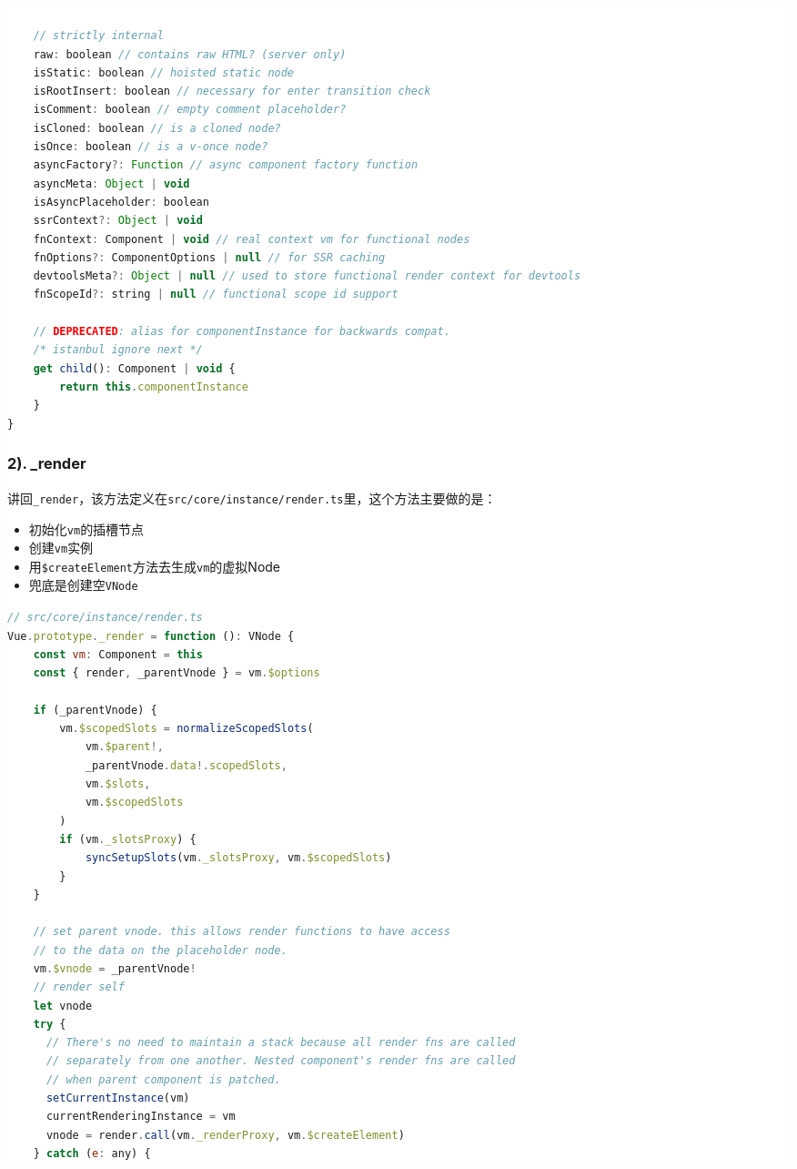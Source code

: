 ```javascript

    // strictly internal
    raw: boolean // contains raw HTML? (server only)
    isStatic: boolean // hoisted static node
    isRootInsert: boolean // necessary for enter transition check
    isComment: boolean // empty comment placeholder?
    isCloned: boolean // is a cloned node?
    isOnce: boolean // is a v-once node?
    asyncFactory?: Function // async component factory function
    asyncMeta: Object | void
    isAsyncPlaceholder: boolean
    ssrContext?: Object | void
    fnContext: Component | void // real context vm for functional nodes
    fnOptions?: ComponentOptions | null // for SSR caching
    devtoolsMeta?: Object | null // used to store functional render context for devtools
    fnScopeId?: string | null // functional scope id support

    // DEPRECATED: alias for componentInstance for backwards compat.
    /* istanbul ignore next */
    get child(): Component | void {
        return this.componentInstance
    }
}
```

### 2). _render
讲回`_render`，该方法定义在`src/core/instance/render.ts`里，这个方法主要做的是：
* 初始化`vm`的插槽节点
* 创建`vm`实例
* 用`$createElement`方法去生成`vm`的虚拟Node
* 兜底是创建空`VNode`

```javascript
// src/core/instance/render.ts
Vue.prototype._render = function (): VNode {
    const vm: Component = this
    const { render, _parentVnode } = vm.$options

    if (_parentVnode) {
        vm.$scopedSlots = normalizeScopedSlots(
            vm.$parent!,
            _parentVnode.data!.scopedSlots,
            vm.$slots,
            vm.$scopedSlots
        )
        if (vm._slotsProxy) {
            syncSetupSlots(vm._slotsProxy, vm.$scopedSlots)
        }
    }

    // set parent vnode. this allows render functions to have access
    // to the data on the placeholder node.
    vm.$vnode = _parentVnode!
    // render self
    let vnode
    try {
      // There's no need to maintain a stack because all render fns are called
      // separately from one another. Nested component's render fns are called
      // when parent component is patched.
      setCurrentInstance(vm)
      currentRenderingInstance = vm
      vnode = render.call(vm._renderProxy, vm.$createElement)
    } catch (e: any) {
```